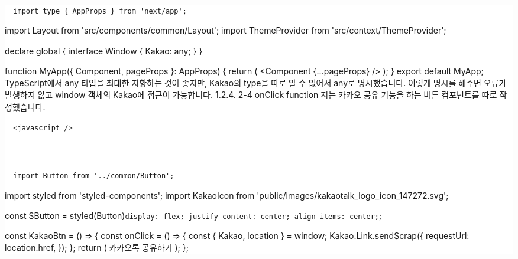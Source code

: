       import type { AppProps } from 'next/app';
import Layout from 'src/components/common/Layout';
import ThemeProvider from 'src/context/ThemeProvider';

declare global {
  interface Window {
    Kakao: any;
  }
}

function MyApp({ Component, pageProps }: AppProps) {
  return (
    <ThemeProvider>
      <Layout>
        <Component {...pageProps} />
      </Layout>
    </ThemeProvider>
  );
}
export default MyApp;
TypeScript에서 any 타입을 최대한 지향하는 것이 좋지만, Kakao의 type을 따로 알 수 없어서 any로 명시했습니다.
이렇게 명시를 해주면 오류가 발생하지 않고 window 객체의 Kakao에 접근이 가능합니다.
1.2.4. 2-4 onClick function
저는 카카오 공유 기능을 하는 버튼 컴포넌트를 따로 작성했습니다.

      
      
      
    
    
      <javascript />
    
        
        
      import Button from '../common/Button';
import styled from 'styled-components';
import KakaoIcon from 'public/images/kakaotalk_logo_icon_147272.svg';

const SButton = styled(Button)`
  display: flex;
  justify-content: center;
  align-items: center;
`;

const KakaoBtn = () => {
  const onClick = () => {
    const { Kakao, location } = window;
    Kakao.Link.sendScrap({
      requestUrl: location.href,
    });
  };
  return (
    <SButton fontColor="yellow" borderColor="whiteYellow" onClick={onClick}>
      <KakaoIcon viewBox="0 0 60 48" width="30px" height="23px" />
      카카오톡 공유하기
    </SButton>
  );
};
